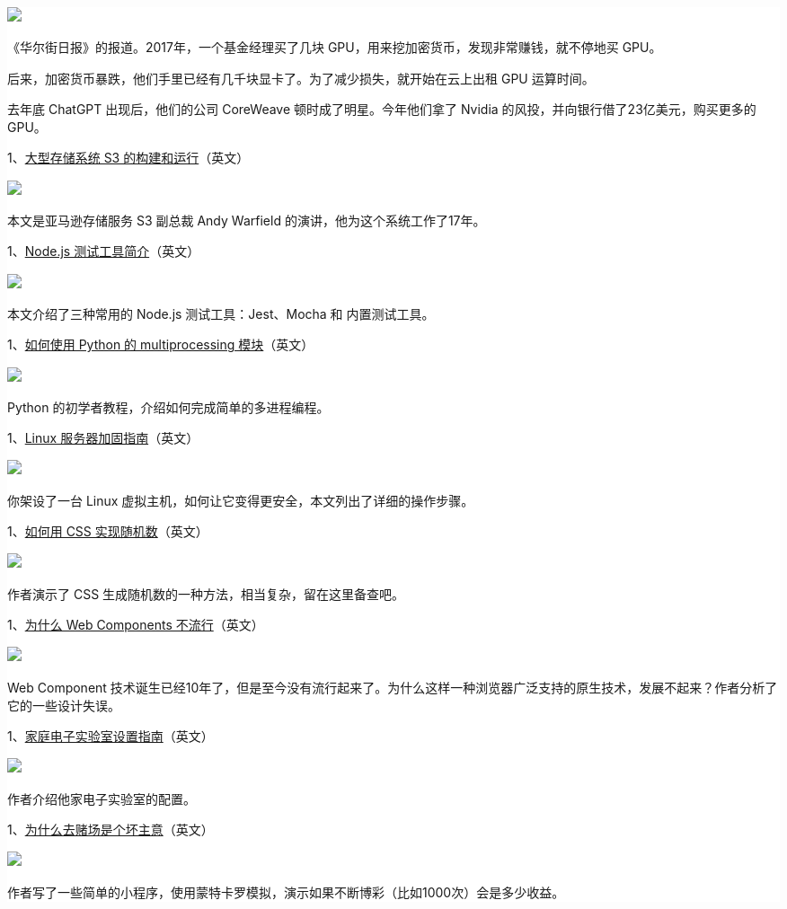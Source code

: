 ![](https://cdn.beekka.com/blogimg/asset/202308/bg2023082805.webp)

《华尔街日报》的报道。2017年，一个基金经理买了几块 GPU，用来挖加密货币，发现非常赚钱，就不停地买 GPU。

后来，加密货币暴跌，他们手里已经有几千块显卡了。为了减少损失，就开始在云上出租 GPU 运算时间。

去年底 ChatGPT 出现后，他们的公司 CoreWeave 顿时成了明星。今年他们拿了 Nvidia 的风投，并向银行借了23亿美元，购买更多的 GPU。 

1、[大型存储系统 S3 的构建和运行](https://www.allthingsdistributed.com/2023/07/building-and-operating-a-pretty-big-storage-system.html)（英文）

![](https://cdn.beekka.com/blogimg/asset/202307/bg2023072802.webp)

本文是亚马逊存储服务 S3 副总裁 Andy Warfield 的演讲，他为这个系统工作了17年。

1、[Node.js 测试工具简介](https://developers.redhat.com/articles/2023/07/27/introduction-nodejs-reference-architecture-testing)（英文）

![](https://cdn.beekka.com/blogimg/asset/202307/bg2023072915.webp)

本文介绍了三种常用的 Node.js 测试工具：Jest、Mocha 和 内置测试工具。

1、[如何使用 Python 的 multiprocessing 模块](https://developers.redhat.com/articles/2023/07/27/how-use-python-multiprocessing-module)（英文）

![](https://cdn.beekka.com/blogimg/asset/202307/bg2023072916.webp)

Python 的初学者教程，介绍如何完成简单的多进程编程。

1、[Linux 服务器加固指南](https://pboyd.io/posts/securing-a-linux-vm/)（英文）

![](https://cdn.beekka.com/blogimg/asset/202307/bg2023073104.webp)

你架设了一台 Linux 虚拟主机，如何让它变得更安全，本文列出了详细的操作步骤。

1、[如何用 CSS 实现随机数](https://hypersphere.blog/blog/randomness-in-css-using-trigonometry/)（英文）

![](https://cdn.beekka.com/blogimg/asset/202308/bg2023080103.webp)

作者演示了 CSS 生成随机数的一种方法，相当复杂，留在这里备查吧。 

1、[为什么 Web Components 不流行](https://daverupert.com/2023/07/why-not-webcomponents/)（英文）

![](https://cdn.beekka.com/blogimg/asset/202308/bg2023080302.webp)

Web Component 技术诞生已经10年了，但是至今没有流行起来了。为什么这样一种浏览器广泛支持的原生技术，发展不起来？作者分析了它的一些设计失误。

1、[家庭电子实验室设置指南](https://badar.tech/2023/04/30/electronics-lab-bench-setup-guide/)（英文）

![](https://cdn.beekka.com/blogimg/asset/202305/bg2023051206.webp)

作者介绍他家电子实验室的配置。

1、[为什么去赌场是个坏主意](https://easylang.dev/apps/tutorial_mcarlo.html)（英文）

![](https://cdn.beekka.com/blogimg/asset/202305/bg2023051304.webp)

作者写了一些简单的小程序，使用蒙特卡罗模拟，演示如果不断博彩（比如1000次）会是多少收益。
